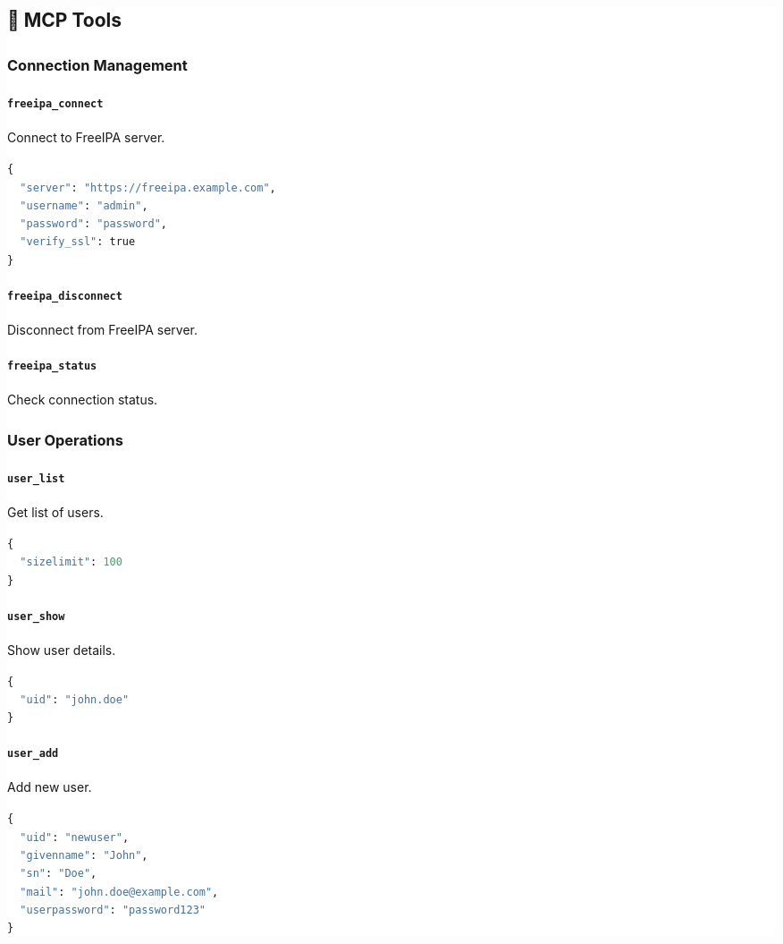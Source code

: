 ## 🔧 MCP Tools

### Connection Management

#### `freeipa_connect`
Connect to FreeIPA server.

```python
{
  "server": "https://freeipa.example.com",
  "username": "admin",
  "password": "password",
  "verify_ssl": true
}
```

#### `freeipa_disconnect`
Disconnect from FreeIPA server.

#### `freeipa_status`
Check connection status.

### User Operations

#### `user_list`
Get list of users.

```python
{
  "sizelimit": 100
}
```

#### `user_show`
Show user details.

```python
{
  "uid": "john.doe"
}
```

#### `user_add`
Add new user.

```python
{
  "uid": "newuser",
  "givenname": "John",
  "sn": "Doe",
  "mail": "john.doe@example.com",
  "userpassword": "password123"
}
```

